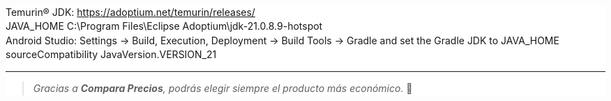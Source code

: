 Temurin® JDK:  https://adoptium.net/temurin/releases/ \
JAVA_HOME C:\Program Files\Eclipse Adoptium\jdk-21.0.8.9-hotspot\
Android Studio: Settings -> Build, Execution, Deployment -> Build Tools -> Gradle and set the Gradle JDK to JAVA_HOME\
sourceCompatibility JavaVersion.VERSION_21

---

> _Gracias a **Compara Precios**, podrás elegir siempre el producto más económico._ 🛒
